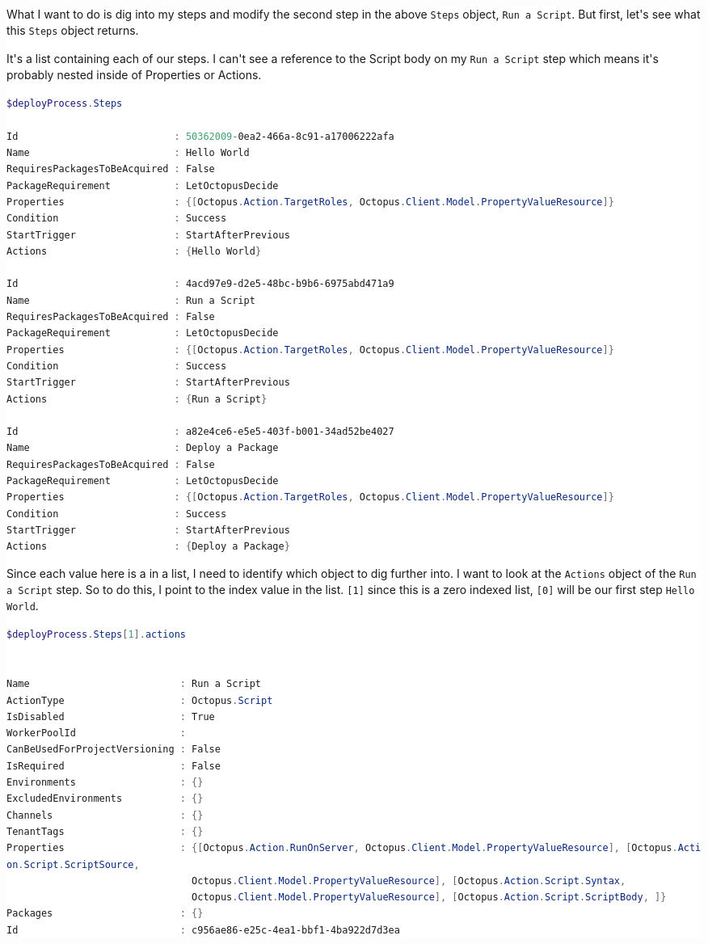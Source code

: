 What I want to do is dig into my steps and modify the second step in the above `Steps` object, `Run a Script`. But first, let's see what this `Steps` object returns.

It's a list containing each of our steps. I can't see a reference to the Script body on my `Run a Script` step which means it's probably nested inside of Properties or Actions.

```powershell
$deployProcess.Steps

Id                           : 50362009-0ea2-466a-8c91-a17006222afa
Name                         : Hello World
RequiresPackagesToBeAcquired : False
PackageRequirement           : LetOctopusDecide
Properties                   : {[Octopus.Action.TargetRoles, Octopus.Client.Model.PropertyValueResource]}
Condition                    : Success
StartTrigger                 : StartAfterPrevious
Actions                      : {Hello World}

Id                           : 4acd97e9-d2e5-48bc-b9b6-6975abd471a9
Name                         : Run a Script
RequiresPackagesToBeAcquired : False
PackageRequirement           : LetOctopusDecide
Properties                   : {[Octopus.Action.TargetRoles, Octopus.Client.Model.PropertyValueResource]}
Condition                    : Success
StartTrigger                 : StartAfterPrevious
Actions                      : {Run a Script}

Id                           : a82e4ce6-e5e5-403f-b001-34ad52be4027
Name                         : Deploy a Package
RequiresPackagesToBeAcquired : False
PackageRequirement           : LetOctopusDecide
Properties                   : {[Octopus.Action.TargetRoles, Octopus.Client.Model.PropertyValueResource]}
Condition                    : Success
StartTrigger                 : StartAfterPrevious
Actions                      : {Deploy a Package}
```

Since each value here is a in a list, I need to identify which object to dig further into. I want to look at the `Actions` object of the `Run a Script` step. So to do this, I point to the index value in the list. `[1]` since this is a zero indexed list, `[0]` will be our first step `Hello World`.

```powershell
$deployProcess.Steps[1].actions


Name                          : Run a Script
ActionType                    : Octopus.Script
IsDisabled                    : True
WorkerPoolId                  : 
CanBeUsedForProjectVersioning : False
IsRequired                    : False
Environments                  : {}
ExcludedEnvironments          : {}
Channels                      : {}
TenantTags                    : {}
Properties                    : {[Octopus.Action.RunOnServer, Octopus.Client.Model.PropertyValueResource], [Octopus.Action.Script.ScriptSource, 
                                Octopus.Client.Model.PropertyValueResource], [Octopus.Action.Script.Syntax, 
                                Octopus.Client.Model.PropertyValueResource], [Octopus.Action.Script.ScriptBody, ]}
Packages                      : {}
Id                            : c956ae86-e25c-4ea1-bbf1-4ba922d7d3ea
```